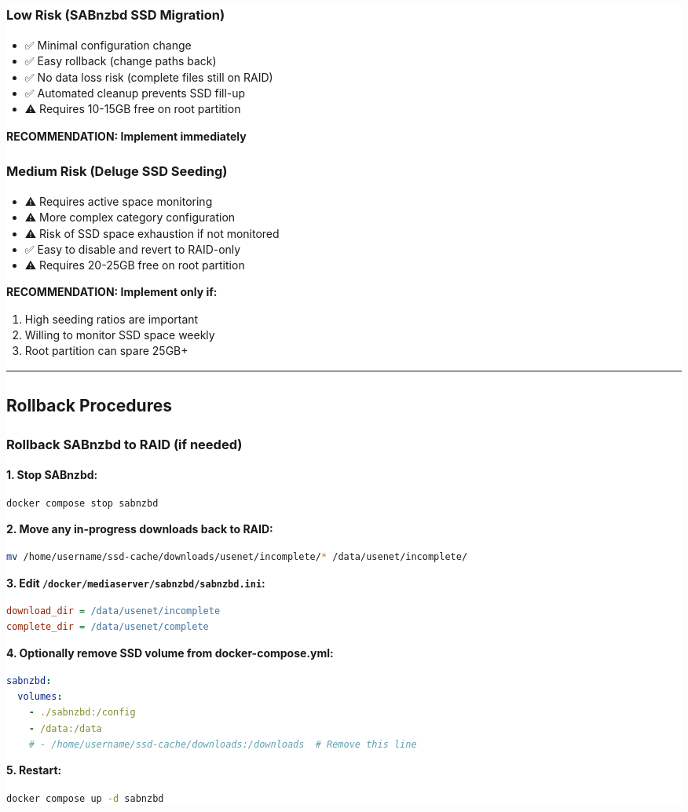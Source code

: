 ### Low Risk (SABnzbd SSD Migration)
- ✅ Minimal configuration change
- ✅ Easy rollback (change paths back)
- ✅ No data loss risk (complete files still on RAID)
- ✅ Automated cleanup prevents SSD fill-up
- ⚠️ Requires 10-15GB free on root partition

**RECOMMENDATION: Implement immediately**

### Medium Risk (Deluge SSD Seeding)
- ⚠️ Requires active space monitoring
- ⚠️ More complex category configuration
- ⚠️ Risk of SSD space exhaustion if not monitored
- ✅ Easy to disable and revert to RAID-only
- ⚠️ Requires 20-25GB free on root partition

**RECOMMENDATION: Implement only if:**
1. High seeding ratios are important
2. Willing to monitor SSD space weekly
3. Root partition can spare 25GB+

---

## Rollback Procedures

### Rollback SABnzbd to RAID (if needed)

**1. Stop SABnzbd:**
```bash
docker compose stop sabnzbd
```

**2. Move any in-progress downloads back to RAID:**
```bash
mv /home/username/ssd-cache/downloads/usenet/incomplete/* /data/usenet/incomplete/
```

**3. Edit `/docker/mediaserver/sabnzbd/sabnzbd.ini`:**
```ini
download_dir = /data/usenet/incomplete
complete_dir = /data/usenet/complete
```

**4. Optionally remove SSD volume from docker-compose.yml:**
```yaml
sabnzbd:
  volumes:
    - ./sabnzbd:/config
    - /data:/data
    # - /home/username/ssd-cache/downloads:/downloads  # Remove this line
```

**5. Restart:**
```bash
docker compose up -d sabnzbd
```
